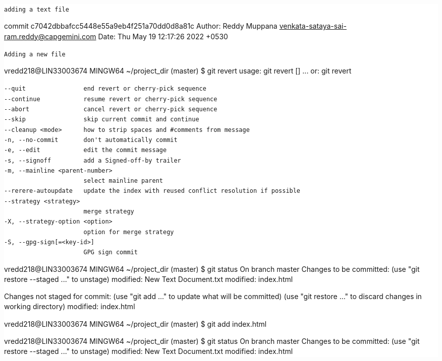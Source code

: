     adding a text file

commit c7042dbbafcc5448e55a9eb4f251a70dd0d8a81c
Author: Reddy Muppana <venkata-sataya-sai-ram.reddy@capgemini.com>
Date:   Thu May 19 12:17:26 2022 +0530

    Adding a new file

vredd218@LIN33003674 MINGW64 ~/project_dir (master)
$ git revert
usage: git revert [<options>] <commit-ish>...
   or: git revert <subcommand>

    --quit                end revert or cherry-pick sequence
    --continue            resume revert or cherry-pick sequence
    --abort               cancel revert or cherry-pick sequence
    --skip                skip current commit and continue
    --cleanup <mode>      how to strip spaces and #comments from message
    -n, --no-commit       don't automatically commit
    -e, --edit            edit the commit message
    -s, --signoff         add a Signed-off-by trailer
    -m, --mainline <parent-number>
                          select mainline parent
    --rerere-autoupdate   update the index with reused conflict resolution if possible
    --strategy <strategy>
                          merge strategy
    -X, --strategy-option <option>
                          option for merge strategy
    -S, --gpg-sign[=<key-id>]
                          GPG sign commit


vredd218@LIN33003674 MINGW64 ~/project_dir (master)
$ git status
On branch master
Changes to be committed:
  (use "git restore --staged <file>..." to unstage)
        modified:   New Text Document.txt
        modified:   index.html

Changes not staged for commit:
  (use "git add <file>..." to update what will be committed)
  (use "git restore <file>..." to discard changes in working directory)
        modified:   index.html


vredd218@LIN33003674 MINGW64 ~/project_dir (master)
$ git add index.html

vredd218@LIN33003674 MINGW64 ~/project_dir (master)
$ git status
On branch master
Changes to be committed:
  (use "git restore --staged <file>..." to unstage)
        modified:   New Text Document.txt
        modified:   index.html
